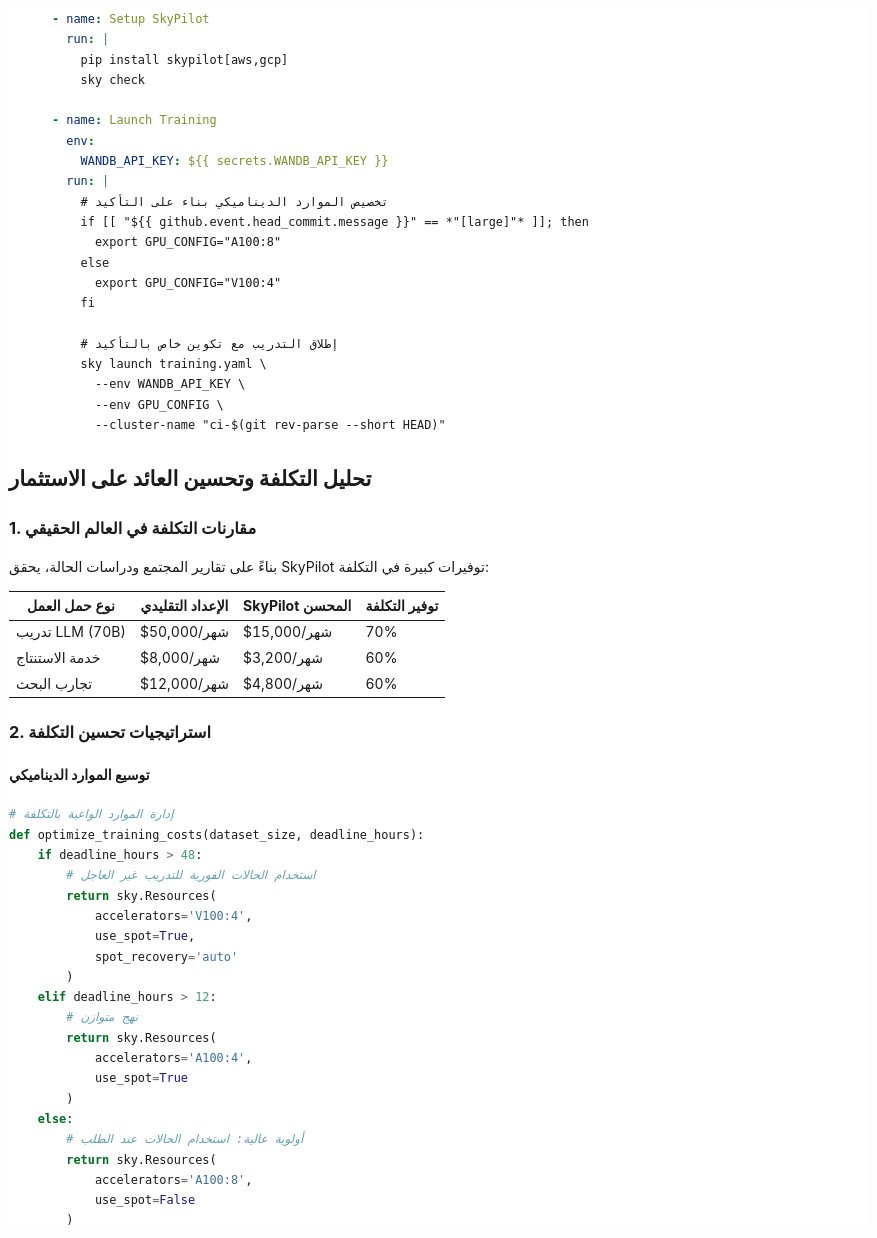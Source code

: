 ```yaml
      - name: Setup SkyPilot
        run: |
          pip install skypilot[aws,gcp]
          sky check
      
      - name: Launch Training
        env:
          WANDB_API_KEY: ${{ secrets.WANDB_API_KEY }}
        run: |
          # تخصيص الموارد الديناميكي بناء على التأكيد
          if [[ "${{ github.event.head_commit.message }}" == *"[large]"* ]]; then
            export GPU_CONFIG="A100:8"
          else
            export GPU_CONFIG="V100:4"
          fi
          
          # إطلاق التدريب مع تكوين خاص بالتأكيد
          sky launch training.yaml \
            --env WANDB_API_KEY \
            --env GPU_CONFIG \
            --cluster-name "ci-$(git rev-parse --short HEAD)"
```

## تحليل التكلفة وتحسين العائد على الاستثمار

### 1. مقارنات التكلفة في العالم الحقيقي

بناءً على تقارير المجتمع ودراسات الحالة، يحقق SkyPilot توفيرات كبيرة في التكلفة:

| نوع حمل العمل | الإعداد التقليدي | SkyPilot المحسن | توفير التكلفة |
|---------------|-----------------|----------------|-------------|
| تدريب LLM (70B) | $50,000/شهر | $15,000/شهر | 70% |
| خدمة الاستنتاج | $8,000/شهر | $3,200/شهر | 60% |
| تجارب البحث | $12,000/شهر | $4,800/شهر | 60% |

### 2. استراتيجيات تحسين التكلفة

#### توسيع الموارد الديناميكي
```python
# إدارة الموارد الواعية بالتكلفة
def optimize_training_costs(dataset_size, deadline_hours):
    if deadline_hours > 48:
        # استخدام الحالات الفورية للتدريب غير العاجل
        return sky.Resources(
            accelerators='V100:4',
            use_spot=True,
            spot_recovery='auto'
        )
    elif deadline_hours > 12:
        # نهج متوازن
        return sky.Resources(
            accelerators='A100:4',
            use_spot=True
        )
    else:
        # أولوية عالية: استخدام الحالات عند الطلب
        return sky.Resources(
            accelerators='A100:8',
            use_spot=False
        )
```
